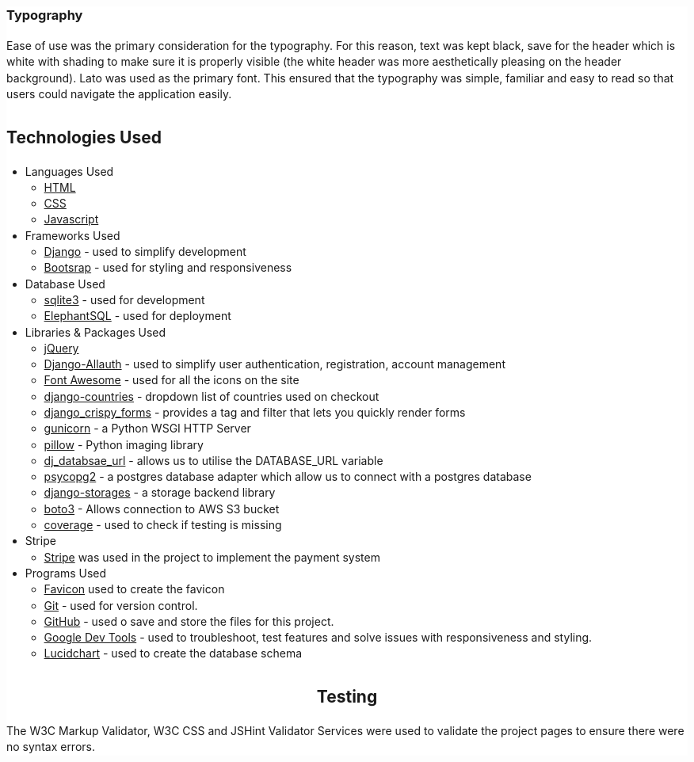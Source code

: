 ### Typography

Ease of use was the primary consideration for the typography. For this reason, text was kept black, save for the header which is white with shading to make sure it is properly visible (the white header was more aesthetically pleasing on the header background). Lato was used as the primary font. This ensured that the typography was simple, familiar and easy to read so that users could navigate the application easily.

## Technologies Used
- Languages Used
  - [HTML](https://en.wikipedia.org/wiki/HTML) 
  - [CSS](https://en.wikipedia.org/wiki/CSS) 
  - [Javascript](https://www.javascript.com/) 
- Frameworks Used
  - [Django](https://www.djangoproject.com/) - used to simplify development   
  - [Bootsrap](https://getbootstrap.com/) - used for styling and responsiveness 
- Database Used
  - [sqlite3](https://docs.python.org/3/library/sqlite3.html) - used for development
  - [ElephantSQL](https://www.elephantsql.com/) - used for deployment
- Libraries & Packages Used
  - [jQuery](https://jquery.com/)
  - [Django-Allauth](https://django-allauth.readthedocs.io/en/latest/installation.html) -  used to simplify user authentication, registration, account management
  - [Font Awesome](https://fontawesome.com/) - used for all the icons on the site
  - [django-countries](https://pypi.org/project/django-countries/) - dropdown list of countries used on checkout
  - [django_crispy_forms](https://pypi.org/project/django-crispy-forms/) - provides a tag and filter that lets you quickly render forms
  - [gunicorn](https://pypi.org/project/gunicorn/) - a Python WSGI HTTP Server
  - [pillow](https://pypi.org/project/Pillow/) - Python imaging library
  - [dj_databsae_url](https://pypi.org/project/dj-database-url/) - allows us to utilise the DATABASE_URL variable
  - [psycopg2](https://pypi.org/project/psycopg2/) - a postgres database adapter which allow us to connect with a postgres database
  - [django-storages](https://pypi.org/project/django-storages/) - a storage backend library
  - [boto3](https://pypi.org/project/boto3/) - Allows connection to AWS S3 bucket
  - [coverage](https://coverage.readthedocs.io/en/7.1.0/) - used to check if testing is missing 
- Stripe
  - [Stripe](https://stripe.com/gb) was used in the project to implement the payment system
- Programs Used
  - [Favicon](https://favicon.io/) used to create the favicon
  - [Git](https://git-scm.com/) - used for version control.
  - [GitHub](https://github.com/) - used o save and store the files for this project.
  - [Google Dev Tools](https://developer.chrome.com/docs/devtools/) - used to troubleshoot, test features and solve issues with responsiveness and styling.
  - [Lucidchart](https://lucid.app/) - used to create the database schema

<h2 style="text-align: center">Testing</h2>

The W3C Markup Validator, W3C CSS and JSHint Validator Services were used to validate the project pages to ensure
there were no syntax errors.
